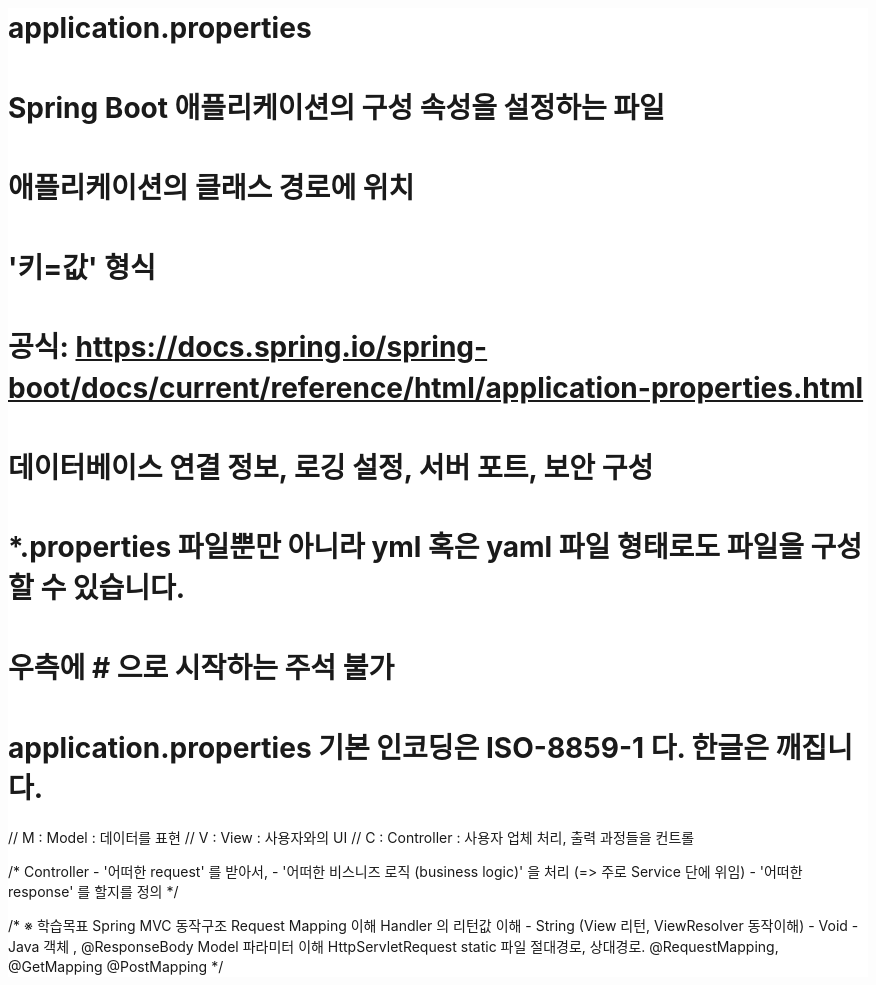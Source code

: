 
# application.properties
#  Spring Boot 애플리케이션의 구성 속성을 설정하는 파일
#  애플리케이션의 클래스 경로에 위치
#  '키=값' 형식
#
#   공식: https://docs.spring.io/spring-boot/docs/current/reference/html/application-properties.html
#
#  데이터베이스 연결 정보, 로깅 설정, 서버 포트, 보안 구성
#  *.properties 파일뿐만 아니라 yml 혹은 yaml 파일 형태로도 파일을 구성할 수 있습니다.


# 우측에 # 으로 시작하는 주석 불가
# application.properties 기본 인코딩은 ISO-8859-1 다.  한글은 깨집니다.


// M : Model : 데이터를 표현
// V : View : 사용자와의 UI
// C : Controller : 사용자 업체 처리, 출력 과정들을 컨트롤

/*
    Controller
     - '어떠한 request' 를 받아서,
     - '어떠한 비스니즈 로직 (business logic)' 을 처리 (=> 주로 Service 단에 위임)
     - '어떠한 response' 를 할지를 정의
*/

/*
   ※ 학습목표
       Spring MVC 동작구조
       Request Mapping 이해
       Handler 의 리턴값 이해
           - String  (View 리턴, ViewResolver 동작이해)
           - Void
           - Java 객체  , @ResponseBody
       Model 파라미터 이해
       HttpServletRequest
       static 파일
       절대경로, 상대경로.
       @RequestMapping, @GetMapping @PostMapping
*/
